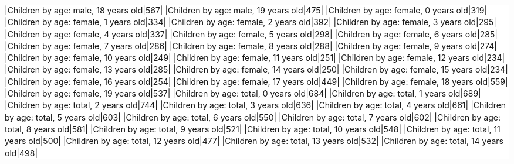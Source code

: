 |Children by age: male, 18 years old|567|
|Children by age: male, 19 years old|475|
|Children by age: female, 0 years old|319|
|Children by age: female, 1 years old|334|
|Children by age: female, 2 years old|392|
|Children by age: female, 3 years old|295|
|Children by age: female, 4 years old|337|
|Children by age: female, 5 years old|298|
|Children by age: female, 6 years old|285|
|Children by age: female, 7 years old|286|
|Children by age: female, 8 years old|288|
|Children by age: female, 9 years old|274|
|Children by age: female, 10 years old|249|
|Children by age: female, 11 years old|251|
|Children by age: female, 12 years old|234|
|Children by age: female, 13 years old|285|
|Children by age: female, 14 years old|250|
|Children by age: female, 15 years old|234|
|Children by age: female, 16 years old|254|
|Children by age: female, 17 years old|449|
|Children by age: female, 18 years old|559|
|Children by age: female, 19 years old|537|
|Children by age: total, 0 years old|684|
|Children by age: total, 1 years old|689|
|Children by age: total, 2 years old|744|
|Children by age: total, 3 years old|636|
|Children by age: total, 4 years old|661|
|Children by age: total, 5 years old|603|
|Children by age: total, 6 years old|550|
|Children by age: total, 7 years old|602|
|Children by age: total, 8 years old|581|
|Children by age: total, 9 years old|521|
|Children by age: total, 10 years old|548|
|Children by age: total, 11 years old|500|
|Children by age: total, 12 years old|477|
|Children by age: total, 13 years old|532|
|Children by age: total, 14 years old|498|